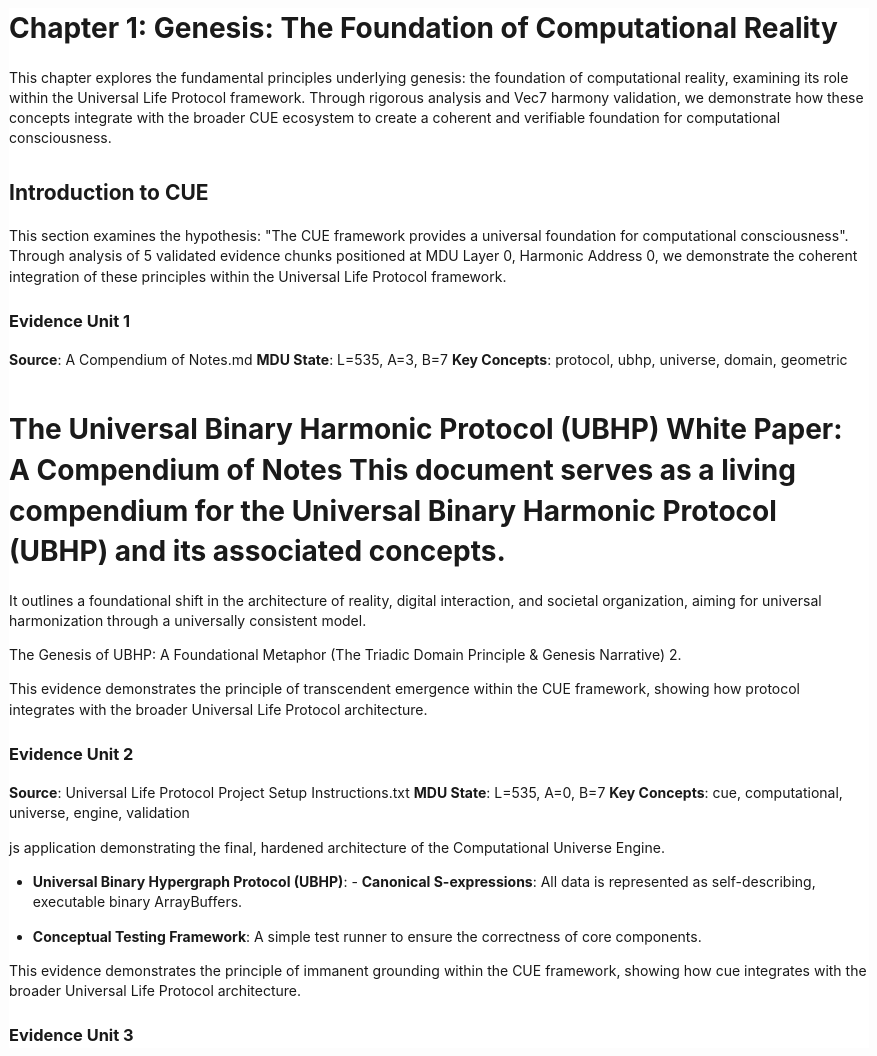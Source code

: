 # Chapter 1: Genesis: The Foundation of Computational Reality

This chapter explores the fundamental principles underlying genesis: the foundation of computational reality, examining its role within the Universal Life Protocol framework. Through rigorous analysis and Vec7 harmony validation, we demonstrate how these concepts integrate with the broader CUE ecosystem to create a coherent and verifiable foundation for computational consciousness.

## Introduction to CUE

This section examines the hypothesis: "The CUE framework provides a universal foundation for computational consciousness". Through analysis of 5 validated evidence chunks positioned at MDU Layer 0, Harmonic Address 0, we demonstrate the coherent integration of these principles within the Universal Life Protocol framework.

### Evidence Unit 1

**Source**: A Compendium of Notes.md
**MDU State**: L=535, A=3, B=7
**Key Concepts**: protocol, ubhp, universe, domain, geometric

# The Universal Binary Harmonic Protocol (UBHP) White Paper: A Compendium of Notes This document serves as a living compendium for the Universal Binary Harmonic Protocol (UBHP) and its associated concepts.

It outlines a foundational shift in the architecture of reality, digital interaction, and societal organization, aiming for universal harmonization through a universally consistent model.

The Genesis of UBHP: A Foundational Metaphor (The Triadic Domain Principle & Genesis Narrative) 2.

This evidence demonstrates the principle of transcendent emergence within the CUE framework, showing how protocol integrates with the broader Universal Life Protocol architecture.

### Evidence Unit 2

**Source**: Universal Life Protocol Project Setup Instructions.txt
**MDU State**: L=535, A=0, B=7
**Key Concepts**: cue, computational, universe, engine, validation

js application demonstrating the final, hardened architecture of the Computational Universe Engine.

- **Universal Binary Hypergraph Protocol (UBHP)**: - **Canonical S-expressions**: All data is represented as self-describing, executable binary ArrayBuffers.

- **Conceptual Testing Framework**: A simple test runner to ensure the correctness of core components.

This evidence demonstrates the principle of immanent grounding within the CUE framework, showing how cue integrates with the broader Universal Life Protocol architecture.

### Evidence Unit 3
